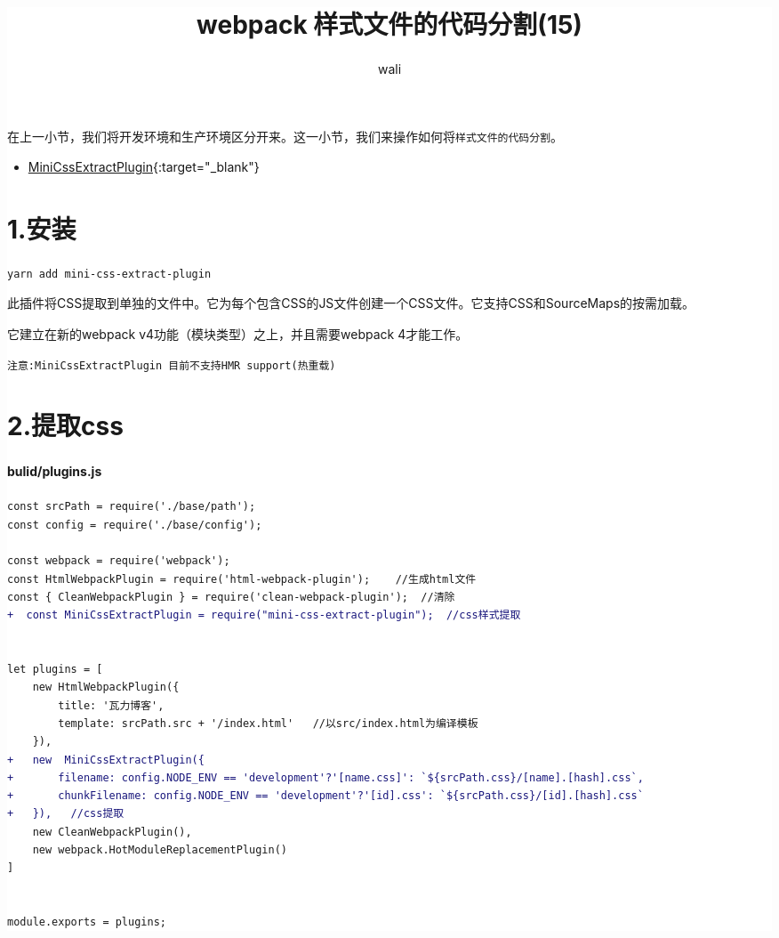﻿---
layout: post
title: webpack 样式文件的代码分割(15)
tagline: webpack教程
category: webpack      #分类
author: wali    #作者
tag: webpack     #标签
ghurl: https://github.com/walidream/webpackBase     #github url
ghurl_zip: https://github.com/walidream/webpackBase/archive/master.zip #github zip下载
comments: true
post_nav: ["1.安装","2.提取css","3.提取sass","4.提取less","5.生产环境css压缩","6.总结","7.代码回滚"]
group_tag: webpack4.x 教程
---

在上一小节，我们将开发环境和生产环境区分开来。这一小节，我们来操作如何将`样式文件的代码分割`。

- [MiniCssExtractPlugin](https://webpack.docschina.org/plugins/mini-css-extract-plugin/ "https://webpack.docschina.org/plugins/mini-css-extract-plugin/"){:target="_blank"}


# 1.安装

```
yarn add mini-css-extract-plugin
```

此插件将CSS提取到单独的文件中。它为每个包含CSS的JS文件创建一个CSS文件。它支持CSS和SourceMaps的按需加载。

它建立在新的webpack v4功能（模块类型）之上，并且需要webpack 4才能工作。


`注意:MiniCssExtractPlugin 目前不支持HMR support(热重载)`

# 2.提取css

#### bulid/plugins.js

```diff
const srcPath = require('./base/path');
const config = require('./base/config');

const webpack = require('webpack');
const HtmlWebpackPlugin = require('html-webpack-plugin');    //生成html文件
const { CleanWebpackPlugin } = require('clean-webpack-plugin');  //清除
+  const MiniCssExtractPlugin = require("mini-css-extract-plugin");  //css样式提取


let plugins = [
	new HtmlWebpackPlugin({
		title: '瓦力博客',
		template: srcPath.src + '/index.html'   //以src/index.html为编译模板
	}),
+	new  MiniCssExtractPlugin({
+		filename: config.NODE_ENV == 'development'?'[name.css]': `${srcPath.css}/[name].[hash].css`,
+		chunkFilename: config.NODE_ENV == 'development'?'[id].css': `${srcPath.css}/[id].[hash].css`
+	}),   //css提取
	new CleanWebpackPlugin(),
	new webpack.HotModuleReplacementPlugin()	
]


module.exports = plugins;
```
